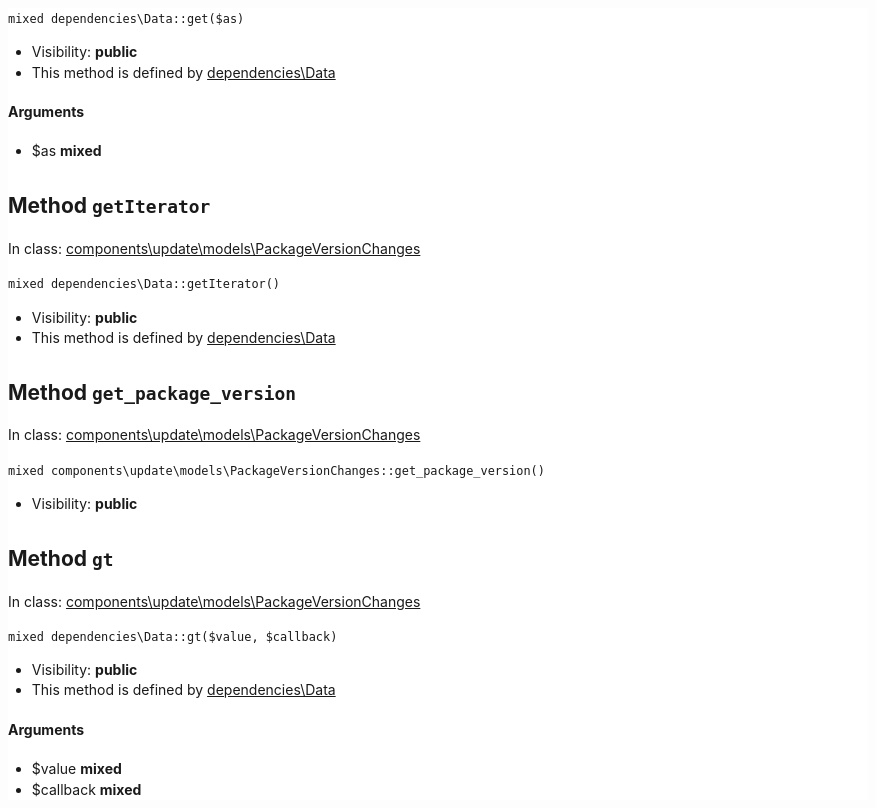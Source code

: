 ```
mixed dependencies\Data::get($as)
```





* Visibility: **public**
* This method is defined by [dependencies\Data](../../../dependencies/Data.md)

#### Arguments

* $as **mixed**



## Method `getIterator`
In class: [components\update\models\PackageVersionChanges](#top)

```
mixed dependencies\Data::getIterator()
```





* Visibility: **public**
* This method is defined by [dependencies\Data](../../../dependencies/Data.md)



## Method `get_package_version`
In class: [components\update\models\PackageVersionChanges](#top)

```
mixed components\update\models\PackageVersionChanges::get_package_version()
```





* Visibility: **public**



## Method `gt`
In class: [components\update\models\PackageVersionChanges](#top)

```
mixed dependencies\Data::gt($value, $callback)
```





* Visibility: **public**
* This method is defined by [dependencies\Data](../../../dependencies/Data.md)

#### Arguments

* $value **mixed**
* $callback **mixed**
